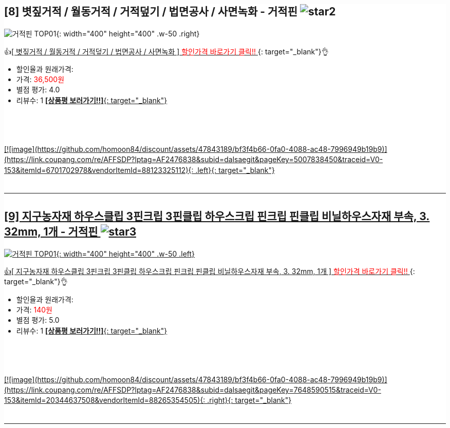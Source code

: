 
        
       
## [8]  볏짚거적 / 월동거적 / 거적덮기 / 법면공사 / 사면녹화 - 거적핀  <img width="81" alt="star2" src="https://user-images.githubusercontent.com/78655692/151471960-29c5febe-c509-4c6d-99f4-a2203eb193c5.png">

![거적핀 TOP01](https://thumbnail8.coupangcdn.com/thumbnails/remote/230x230ex/image/vendor_inventory/a89e/85088c3fdac1b098dd41afba072c43fa19379dddf4f6ad25663c995441ab.png){: width="400" height="400" .w-50 .right}


👍<a href="https://link.coupang.com/re/AFFSDP?lptag=AF2476838&subid=dalsaegit&pageKey=5007838450&traceid=V0-153&itemId=6701702978&vendorItemId=88123325112">[ 볏짚거적 / 월동거적 / 거적덮기 / 법면공사 / 사면녹화 ]<font color=red> 할인가격 바로가기 클릭!! </font></a>{: target="_blank"}👌
<br>
- 할인율과 원래가격: 
- 가격: <span style='color:red'>36,500원</span>
- 별점 평가: 4.0
- 리뷰수: 1 <a href="https://link.coupang.com/re/AFFSDP?lptag=AF2476838&subid=dalsaegit&pageKey=5007838450&traceid=V0-153&itemId=6701702978&vendorItemId=88123325112"> <strong>[상품평 보러가기!!]</strong>{: target="_blank"}
<br>
<br>
<br>
[![image](https://github.com/homoon84/discount/assets/47843189/bf3f4b66-0fa0-4088-ac48-7996949b19b9)](https://link.coupang.com/re/AFFSDP?lptag=AF2476838&subid=dalsaegit&pageKey=5007838450&traceid=V0-153&itemId=6701702978&vendorItemId=88123325112){: .left}{: target="_blank"}
<br>
<br>

---

        
       
## [9]  지구농자재 하우스클립 3핀크립 3핀클립 하우스크립 핀크립 핀클립 비닐하우스자재 부속, 3. 32mm, 1개 - 거적핀  <img width="81" alt="star3" src="https://user-images.githubusercontent.com/78655692/151471989-9e21d7a8-a7b6-44b0-b598-2bb204b56b00.png">

![거적핀 TOP01](https://thumbnail7.coupangcdn.com/thumbnails/remote/230x230ex/image/vendor_inventory/81ad/ee1961444aa2f5c338514c428af18ee6729f8916f3d81e469a59a8b6023c.png){: width="400" height="400" .w-50 .left}


👍<a href="https://link.coupang.com/re/AFFSDP?lptag=AF2476838&subid=dalsaegit&pageKey=7648590515&traceid=V0-153&itemId=20344637508&vendorItemId=88265354505">[ 지구농자재 하우스클립 3핀크립 3핀클립 하우스크립 핀크립 핀클립 비닐하우스자재 부속, 3. 32mm, 1개 ]<font color=red> 할인가격 바로가기 클릭!! </font></a>{: target="_blank"}👌
<br>
- 할인율과 원래가격: 
- 가격: <span style='color:red'>140원</span>
- 별점 평가: 5.0
- 리뷰수: 1 <a href="https://link.coupang.com/re/AFFSDP?lptag=AF2476838&subid=dalsaegit&pageKey=7648590515&traceid=V0-153&itemId=20344637508&vendorItemId=88265354505"> <strong>[상품평 보러가기!!]</strong>{: target="_blank"}
<br>
<br>
<br>
[![image](https://github.com/homoon84/discount/assets/47843189/bf3f4b66-0fa0-4088-ac48-7996949b19b9)](https://link.coupang.com/re/AFFSDP?lptag=AF2476838&subid=dalsaegit&pageKey=7648590515&traceid=V0-153&itemId=20344637508&vendorItemId=88265354505){: .right}{: target="_blank"}
<br>
<br>

---